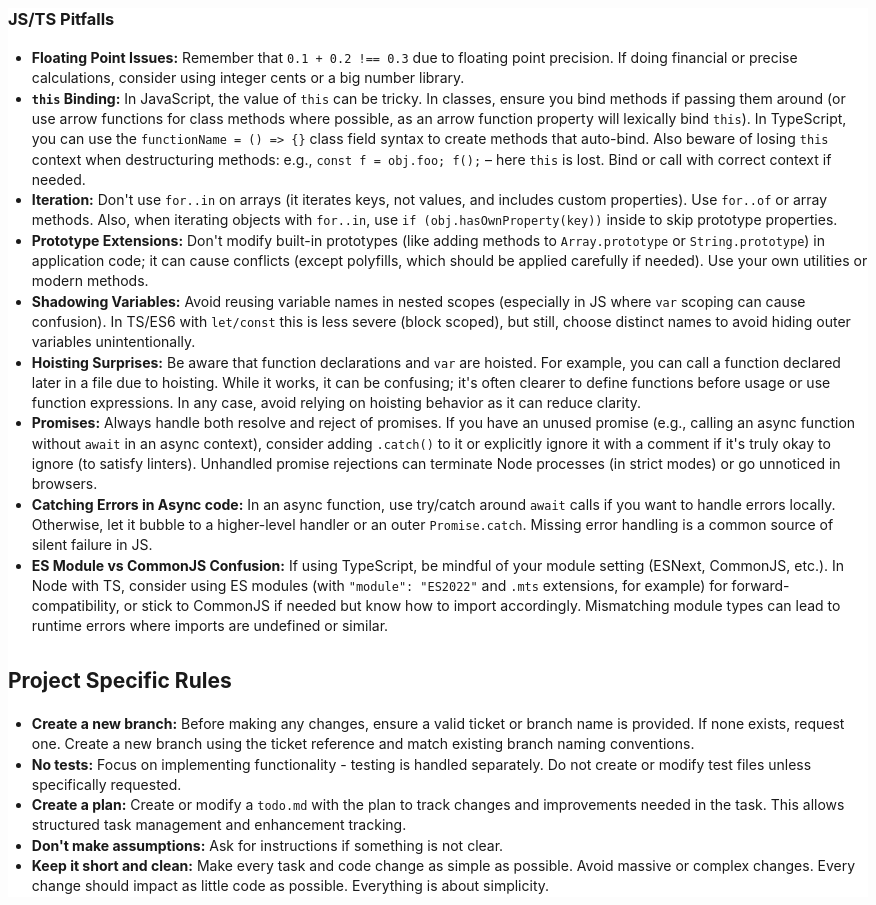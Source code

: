### JS/TS Pitfalls
- **Floating Point Issues:** Remember that `0.1 + 0.2 !== 0.3` due to floating point precision. If doing financial or precise calculations, consider using integer cents or a big number library.
- **`this` Binding:** In JavaScript, the value of `this` can be tricky. In classes, ensure you bind methods if passing them around (or use arrow functions for class methods where possible, as an arrow function property will lexically bind `this`). In TypeScript, you can use the `functionName = () => {}` class field syntax to create methods that auto-bind. Also beware of losing `this` context when destructuring methods: e.g., `const f = obj.foo; f();` – here `this` is lost. Bind or call with correct context if needed.
- **Iteration:** Don't use `for..in` on arrays (it iterates keys, not values, and includes custom properties). Use `for..of` or array methods. Also, when iterating objects with `for..in`, use `if (obj.hasOwnProperty(key))` inside to skip prototype properties.
- **Prototype Extensions:** Don't modify built-in prototypes (like adding methods to `Array.prototype` or `String.prototype`) in application code; it can cause conflicts (except polyfills, which should be applied carefully if needed). Use your own utilities or modern methods.
- **Shadowing Variables:** Avoid reusing variable names in nested scopes (especially in JS where `var` scoping can cause confusion). In TS/ES6 with `let/const` this is less severe (block scoped), but still, choose distinct names to avoid hiding outer variables unintentionally.
- **Hoisting Surprises:** Be aware that function declarations and `var` are hoisted. For example, you can call a function declared later in a file due to hoisting. While it works, it can be confusing; it's often clearer to define functions before usage or use function expressions. In any case, avoid relying on hoisting behavior as it can reduce clarity.
- **Promises:** Always handle both resolve and reject of promises. If you have an unused promise (e.g., calling an async function without `await` in an async context), consider adding `.catch()` to it or explicitly ignore it with a comment if it's truly okay to ignore (to satisfy linters). Unhandled promise rejections can terminate Node processes (in strict modes) or go unnoticed in browsers.
- **Catching Errors in Async code:** In an async function, use try/catch around `await` calls if you want to handle errors locally. Otherwise, let it bubble to a higher-level handler or an outer `Promise.catch`. Missing error handling is a common source of silent failure in JS.
- **ES Module vs CommonJS Confusion:** If using TypeScript, be mindful of your module setting (ESNext, CommonJS, etc.). In Node with TS, consider using ES modules (with `"module": "ES2022"` and `.mts` extensions, for example) for forward-compatibility, or stick to CommonJS if needed but know how to import accordingly. Mismatching module types can lead to runtime errors where imports are undefined or similar.

## Project Specific Rules
- **Create a new branch:** Before making any changes, ensure a valid ticket or branch name is provided. If none exists, request one. Create a new branch using the ticket reference and match existing branch naming conventions.
- **No tests:** Focus on implementing functionality - testing is handled separately. Do not create or modify test files unless specifically requested.
- **Create a plan:** Create or modify a `todo.md` with the plan to track changes and improvements needed in the task. This allows structured task management and enhancement tracking.
- **Don't make assumptions:** Ask for instructions if something is not clear.
- **Keep it short and clean:** Make every task and code change as simple as possible. Avoid massive or complex changes. Every change should impact as little code as possible. Everything is about simplicity.